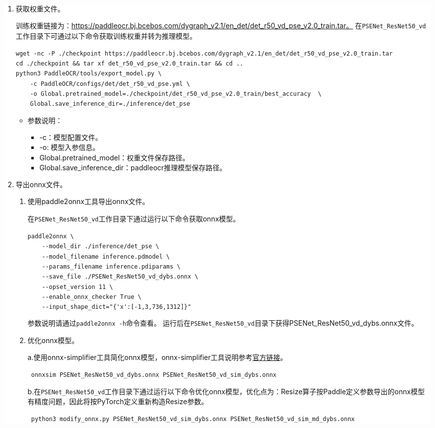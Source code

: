    1. 获取权重文件。

       训练权重链接为：https://paddleocr.bj.bcebos.com/dygraph_v2.1/en_det/det_r50_vd_pse_v2.0_train.tar。
       在`PSENet_ResNet50_vd`工作目录下可通过以下命令获取训练权重并转为推理模型。
       ```
       wget -nc -P ./checkpoint https://paddleocr.bj.bcebos.com/dygraph_v2.1/en_det/det_r50_vd_pse_v2.0_train.tar
       cd ./checkpoint && tar xf det_r50_vd_pse_v2.0_train.tar && cd ..
       python3 PaddleOCR/tools/export_model.py \
           -c PaddleOCR/configs/det/det_r50_vd_pse.yml \
           -o Global.pretrained_model=./checkpoint/det_r50_vd_pse_v2.0_train/best_accuracy  \
           Global.save_inference_dir=./inference/det_pse
       ```
      
       - 参数说明：

            -   -c：模型配置文件。
            -   -o: 模型入参信息。
            -   Global.pretrained_model：权重文件保存路径。
            -   Global.save_inference_dir：paddleocr推理模型保存路径。

   2. 导出onnx文件。

      1. 使用paddle2onnx工具导出onnx文件。

         在`PSENet_ResNet50_vd`工作目录下通过运行以下命令获取onnx模型。

         ```
         paddle2onnx \
             --model_dir ./inference/det_pse \
             --model_filename inference.pdmodel \
             --params_filename inference.pdiparams \
             --save_file ./PSENet_ResNet50_vd_dybs.onnx \
             --opset_version 11 \
             --enable_onnx_checker True \
             --input_shape_dict="{'x':[-1,3,736,1312]}"
         ```

         参数说明请通过`paddle2onnx -h`命令查看。
         运行后在`PSENet_ResNet50_vd`目录下获得PSENet_ResNet50_vd_dybs.onnx文件。

      2. 优化onnx模型。
         
         a.使用onnx-simplifier工具简化onnx模型，onnx-simplifier工具说明参考[官方链接](https://github.com/daquexian/onnx-simplifier)。
         
         ```
          onnxsim PSENet_ResNet50_vd_dybs.onnx PSENet_ResNet50_vd_sim_dybs.onnx
         ```

         b.在`PSENet_ResNet50_vd`工作目录下通过运行以下命令优化onnx模型，优化点为：Resize算子按Paddle定义参数导出的onnx模型有精度问题，因此将按PyTorch定义重新构造Resize参数。

         ```
          python3 modify_onnx.py PSENet_ResNet50_vd_sim_dybs.onnx PSENet_ResNet50_vd_sim_md_dybs.onnx
         ```
